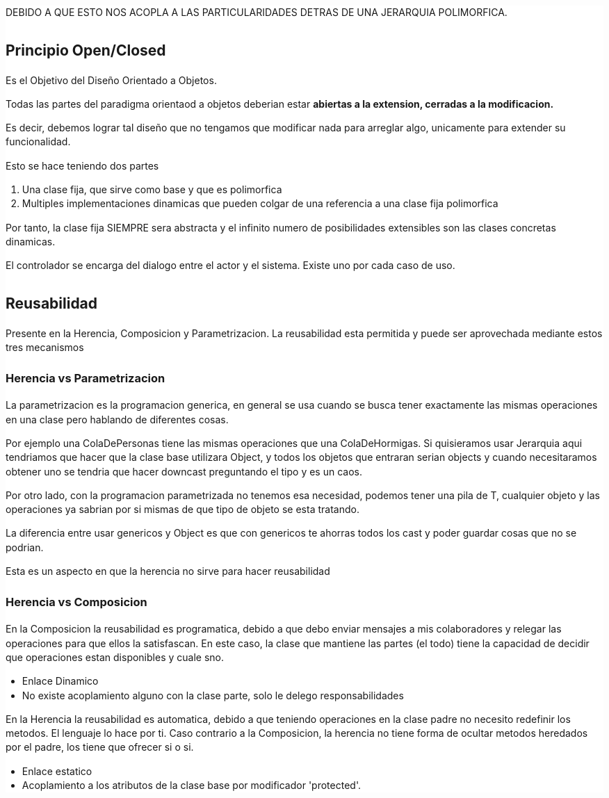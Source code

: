 DEBIDO A QUE ESTO NOS ACOPLA A LAS PARTICULARIDADES DETRAS DE UNA JERARQUIA POLIMORFICA.
 
## Principio Open/Closed
Es el Objetivo del Diseño Orientado a Objetos.

Todas las partes del paradigma orientaod a objetos deberian estar **abiertas a la extension, cerradas a la modificacion.**

Es decir, debemos lograr tal diseño que no tengamos que modificar nada para arreglar algo, unicamente para extender su funcionalidad.

Esto se hace teniendo dos partes
1. Una clase fija, que sirve como base y que es polimorfica
2. Multiples implementaciones dinamicas que pueden colgar de una referencia a una clase fija polimorfica

Por tanto, la clase fija SIEMPRE sera abstracta y el infinito numero de posibilidades extensibles son las clases concretas dinamicas.

El controlador se encarga del dialogo entre el actor y el sistema. Existe uno por cada caso de uso.

## Reusabilidad
Presente en la Herencia, Composicion y Parametrizacion. La reusabilidad esta permitida y puede ser aprovechada mediante estos tres mecanismos

### Herencia vs Parametrizacion
La parametrizacion es la programacion generica, en general se usa cuando se busca tener exactamente las mismas operaciones en una clase pero hablando de diferentes cosas. 

Por ejemplo una ColaDePersonas tiene las mismas operaciones que una ColaDeHormigas. Si quisieramos usar Jerarquia aqui tendriamos que hacer que la clase base utilizara Object, y todos los objetos que entraran serian objects y cuando necesitaramos obtener uno se tendria que hacer downcast preguntando el tipo y es un caos.

Por otro lado, con la programacion parametrizada no tenemos esa necesidad, podemos tener una pila de T, cualquier objeto y las operaciones ya sabrian por si mismas de que tipo de objeto se esta tratando.

La diferencia entre usar genericos y Object es que con genericos te ahorras todos los cast y poder guardar cosas que no se podrian.

Esta es un aspecto en que la herencia no sirve para hacer reusabilidad

### Herencia vs Composicion
En la Composicion la reusabilidad es programatica, debido a que debo enviar mensajes a mis colaboradores y relegar las operaciones para que ellos la satisfascan. En este caso, la clase que mantiene las partes (el todo) tiene la capacidad de decidir que operaciones estan disponibles y cuale sno.
- Enlace Dinamico
- No existe acoplamiento alguno con la clase parte, solo le delego responsabilidades

En la Herencia la reusabilidad es automatica, debido a que teniendo operaciones en la clase padre no necesito redefinir los metodos. El lenguaje lo hace por ti. Caso contrario a la Composicion, la herencia no tiene forma de ocultar metodos heredados por el padre, los tiene que ofrecer si o si.
- Enlace estatico
- Acoplamiento a los atributos de la clase base por modificador 'protected'.
